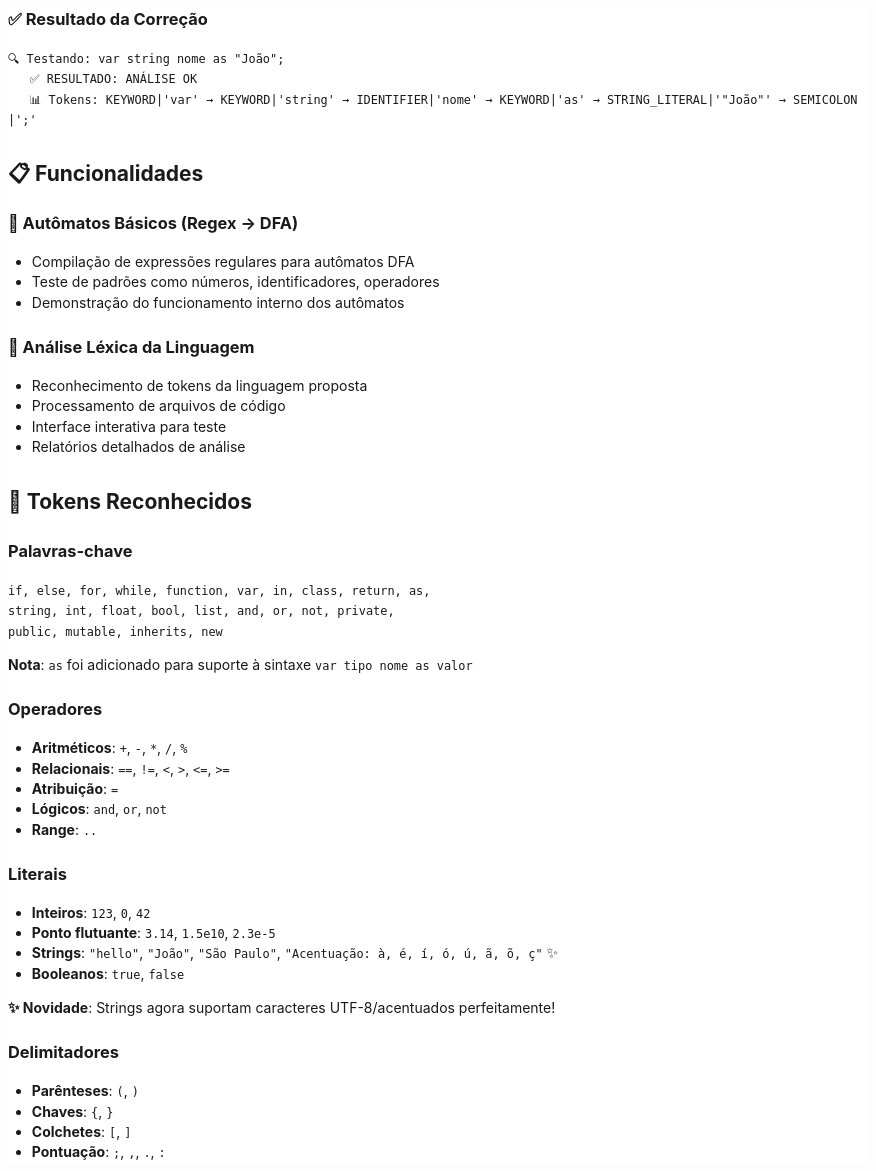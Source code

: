 ### ✅ **Resultado da Correção**
```
🔍 Testando: var string nome as "João";
   ✅ RESULTADO: ANÁLISE OK
   📊 Tokens: KEYWORD|'var' → KEYWORD|'string' → IDENTIFIER|'nome' → KEYWORD|'as' → STRING_LITERAL|'"João"' → SEMICOLON|';'
```

## 📋 Funcionalidades

### 🔧 Autômatos Básicos (Regex → DFA)
- Compilação de expressões regulares para autômatos DFA
- Teste de padrões como números, identificadores, operadores
- Demonstração do funcionamento interno dos autômatos

### 🔬 Análise Léxica da Linguagem
- Reconhecimento de tokens da linguagem proposta
- Processamento de arquivos de código
- Interface interativa para teste
- Relatórios detalhados de análise

## 🎯 Tokens Reconhecidos

### Palavras-chave
```
if, else, for, while, function, var, in, class, return, as,
string, int, float, bool, list, and, or, not, private,
public, mutable, inherits, new
```
**Nota**: `as` foi adicionado para suporte à sintaxe `var tipo nome as valor`

### Operadores
- **Aritméticos**: `+`, `-`, `*`, `/`, `%`
- **Relacionais**: `==`, `!=`, `<`, `>`, `<=`, `>=`
- **Atribuição**: `=`
- **Lógicos**: `and`, `or`, `not`
- **Range**: `..`

### Literais
- **Inteiros**: `123`, `0`, `42`
- **Ponto flutuante**: `3.14`, `1.5e10`, `2.3e-5`
- **Strings**: `"hello"`, `"João"`, `"São Paulo"`, `"Acentuação: à, é, í, ó, ú, ã, õ, ç"` ✨
- **Booleanos**: `true`, `false`

**✨ Novidade**: Strings agora suportam caracteres UTF-8/acentuados perfeitamente!

### Delimitadores
- **Parênteses**: `(`, `)`
- **Chaves**: `{`, `}`
- **Colchetes**: `[`, `]`
- **Pontuação**: `;`, `,`, `.`, `:`

